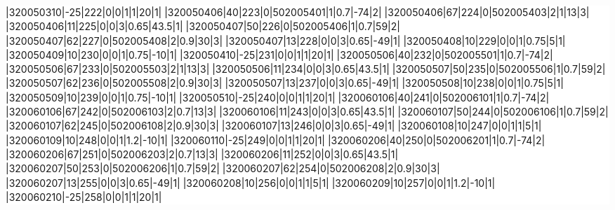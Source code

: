 |320050310|-25|222|0|0|1|1|20|1|
|320050406|40|223|0|502005401|1|0.7|-74|2|
|320050406|67|224|0|502005403|2|1|13|3|
|320050406|11|225|0|0|3|0.65|43.5|1|
|320050407|50|226|0|502005406|1|0.7|59|2|
|320050407|62|227|0|502005408|2|0.9|30|3|
|320050407|13|228|0|0|3|0.65|-49|1|
|320050408|10|229|0|0|1|0.75|5|1|
|320050409|10|230|0|0|1|0.75|-10|1|
|320050410|-25|231|0|0|1|1|20|1|
|320050506|40|232|0|502005501|1|0.7|-74|2|
|320050506|67|233|0|502005503|2|1|13|3|
|320050506|11|234|0|0|3|0.65|43.5|1|
|320050507|50|235|0|502005506|1|0.7|59|2|
|320050507|62|236|0|502005508|2|0.9|30|3|
|320050507|13|237|0|0|3|0.65|-49|1|
|320050508|10|238|0|0|1|0.75|5|1|
|320050509|10|239|0|0|1|0.75|-10|1|
|320050510|-25|240|0|0|1|1|20|1|
|320060106|40|241|0|502006101|1|0.7|-74|2|
|320060106|67|242|0|502006103|2|0.7|13|3|
|320060106|11|243|0|0|3|0.65|43.5|1|
|320060107|50|244|0|502006106|1|0.7|59|2|
|320060107|62|245|0|502006108|2|0.9|30|3|
|320060107|13|246|0|0|3|0.65|-49|1|
|320060108|10|247|0|0|1|1|5|1|
|320060109|10|248|0|0|1|1.2|-10|1|
|320060110|-25|249|0|0|1|1|20|1|
|320060206|40|250|0|502006201|1|0.7|-74|2|
|320060206|67|251|0|502006203|2|0.7|13|3|
|320060206|11|252|0|0|3|0.65|43.5|1|
|320060207|50|253|0|502006206|1|0.7|59|2|
|320060207|62|254|0|502006208|2|0.9|30|3|
|320060207|13|255|0|0|3|0.65|-49|1|
|320060208|10|256|0|0|1|1|5|1|
|320060209|10|257|0|0|1|1.2|-10|1|
|320060210|-25|258|0|0|1|1|20|1|